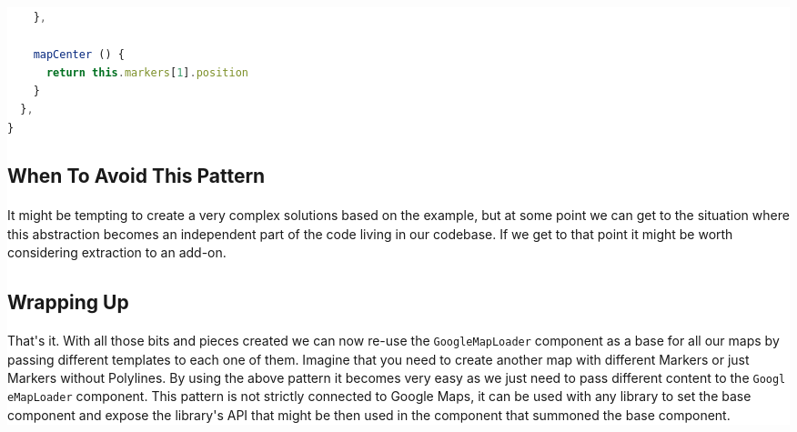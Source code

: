 ```js
    },

    mapCenter () {
      return this.markers[1].position
    }
  },
}
```

## When To Avoid This Pattern
It might be tempting to create a very complex solutions based on the example, but at some point we can get to the situation where this abstraction becomes an independent part of the code living in our codebase. If we get to that point it might be worth considering extraction to an add-on.

## Wrapping Up
That's it. With all those bits and pieces created we can now re-use the `GoogleMapLoader` component as a base for all our maps by passing different templates to each one of them. Imagine that you need to create another map with different Markers or just Markers without Polylines. By using the above pattern it becomes very easy as we just need to pass different content to the `GoogleMapLoader` component.
This pattern is not strictly connected to Google Maps, it can be used with any library to set the base component and expose the library's API that might be then used in the component that summoned the base component.